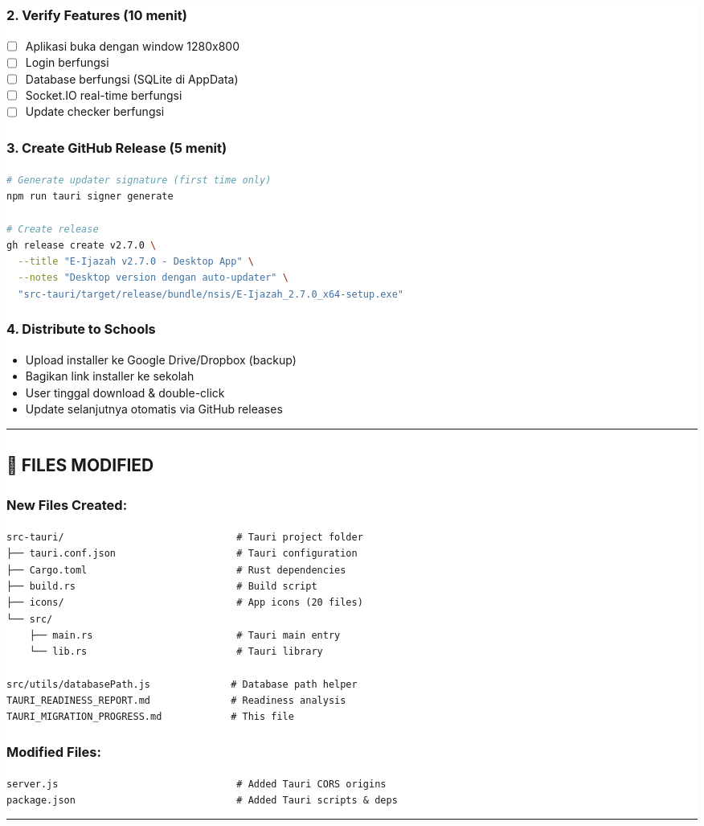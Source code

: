 ### **2. Verify Features** (10 menit)
- [ ] Aplikasi buka dengan window 1280x800
- [ ] Login berfungsi
- [ ] Database berfungsi (SQLite di AppData)
- [ ] Socket.IO real-time berfungsi
- [ ] Update checker berfungsi

### **3. Create GitHub Release** (5 menit)
```bash
# Generate updater signature (first time only)
npm run tauri signer generate

# Create release
gh release create v2.7.0 \
  --title "E-Ijazah v2.7.0 - Desktop App" \
  --notes "Desktop version dengan auto-updater" \
  "src-tauri/target/release/bundle/nsis/E-Ijazah_2.7.0_x64-setup.exe"
```

### **4. Distribute to Schools**
- Upload installer ke Google Drive/Dropbox (backup)
- Bagikan link installer ke sekolah
- User tinggal download & double-click
- Update selanjutnya otomatis via GitHub releases

---

## 📝 FILES MODIFIED

### **New Files Created**:
```
src-tauri/                              # Tauri project folder
├── tauri.conf.json                     # Tauri configuration
├── Cargo.toml                          # Rust dependencies
├── build.rs                            # Build script
├── icons/                              # App icons (20 files)
└── src/
    ├── main.rs                         # Tauri main entry
    └── lib.rs                          # Tauri library

src/utils/databasePath.js              # Database path helper
TAURI_READINESS_REPORT.md              # Readiness analysis
TAURI_MIGRATION_PROGRESS.md            # This file
```

### **Modified Files**:
```
server.js                               # Added Tauri CORS origins
package.json                            # Added Tauri scripts & deps
```

---